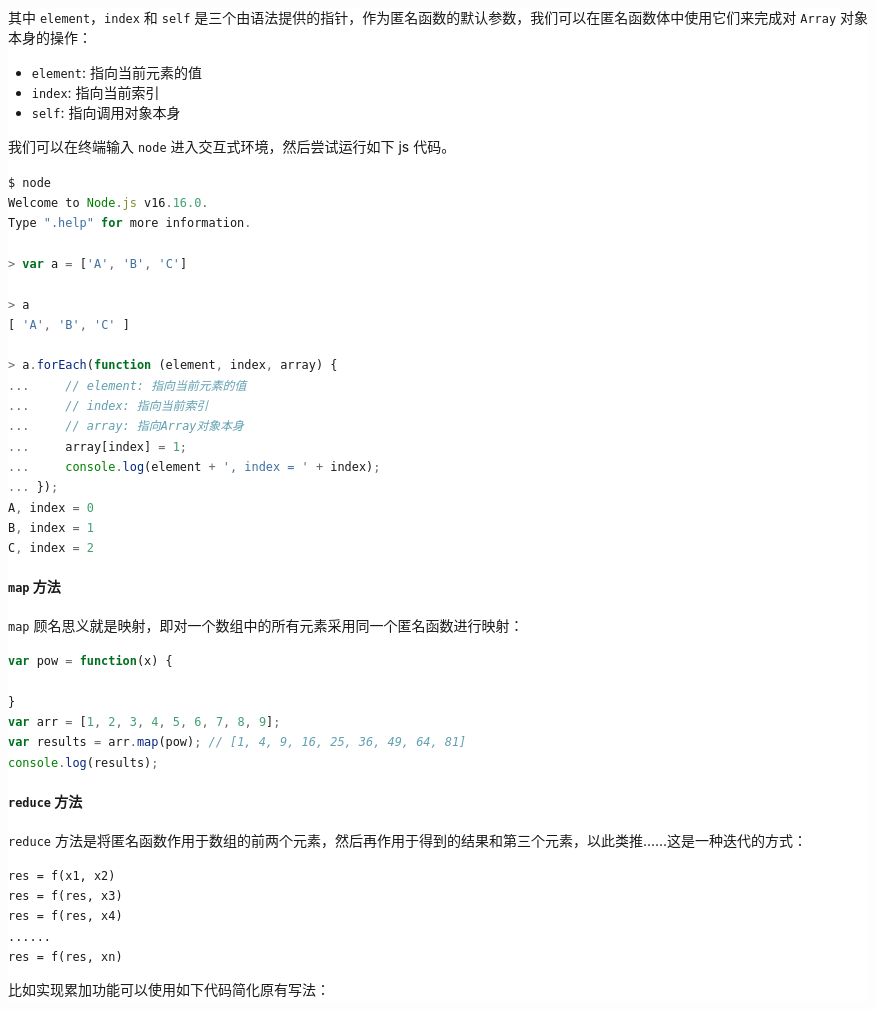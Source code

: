 其中 `element`，`index` 和 `self` 是三个由语法提供的指针，作为匿名函数的默认参数，我们可以在匿名函数体中使用它们来完成对 `Array` 对象本身的操作：

- `element`: 指向当前元素的值
- `index`: 指向当前索引
- `self`: 指向调用对象本身

我们可以在终端输入 `node` 进入交互式环境，然后尝试运行如下 js 代码。

```js
$ node
Welcome to Node.js v16.16.0.
Type ".help" for more information.

> var a = ['A', 'B', 'C']

> a
[ 'A', 'B', 'C' ]

> a.forEach(function (element, index, array) {
...     // element: 指向当前元素的值
...     // index: 指向当前索引
...     // array: 指向Array对象本身
...     array[index] = 1;
...     console.log(element + ', index = ' + index);
... });
A, index = 0
B, index = 1
C, index = 2
```

#### `map` 方法

`map` 顾名思义就是映射，即对一个数组中的所有元素采用同一个匿名函数进行映射：

```js 
var pow = function(x) {

}
var arr = [1, 2, 3, 4, 5, 6, 7, 8, 9];
var results = arr.map(pow); // [1, 4, 9, 16, 25, 36, 49, 64, 81]
console.log(results);
```

#### `reduce` 方法

`reduce` 方法是将匿名函数作用于数组的前两个元素，然后再作用于得到的结果和第三个元素，以此类推......这是一种迭代的方式：

```
res = f(x1, x2)
res = f(res, x3)
res = f(res, x4)
......
res = f(res, xn)
```

比如实现累加功能可以使用如下代码简化原有写法：
